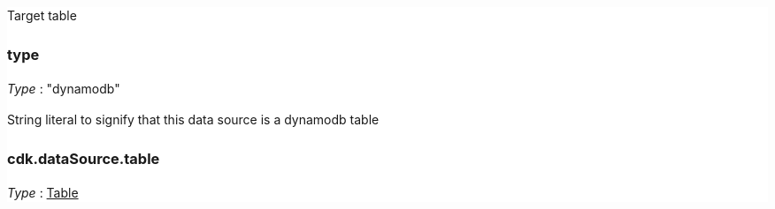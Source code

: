 Target table

### type

_Type_ : <span class="mono">"dynamodb"</span>

String literal to signify that this data source is a dynamodb table



### cdk.dataSource.table

_Type_ : <span class="mono">[Table](https://docs.aws.amazon.com/cdk/api/v2/docs/aws-cdk-lib.aws_dynamodb.Table.html)</span>


